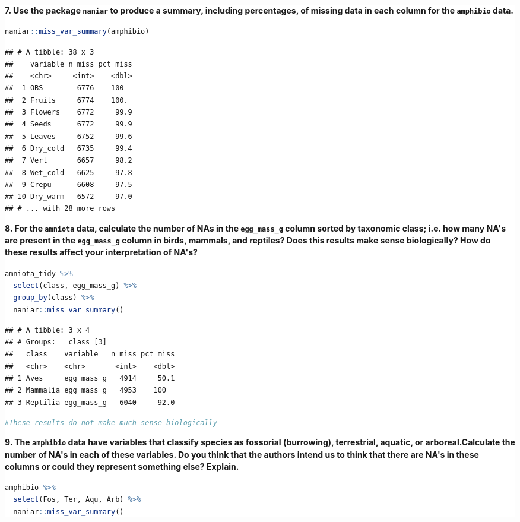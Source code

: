 **7. Use the package `naniar` to produce a summary, including percentages, of missing data in each column for the `amphibio` data.**

```r
naniar::miss_var_summary(amphibio)
```

```
## # A tibble: 38 x 3
##    variable n_miss pct_miss
##    <chr>     <int>    <dbl>
##  1 OBS        6776    100  
##  2 Fruits     6774    100. 
##  3 Flowers    6772     99.9
##  4 Seeds      6772     99.9
##  5 Leaves     6752     99.6
##  6 Dry_cold   6735     99.4
##  7 Vert       6657     98.2
##  8 Wet_cold   6625     97.8
##  9 Crepu      6608     97.5
## 10 Dry_warm   6572     97.0
## # ... with 28 more rows
```

**8. For the `amniota` data, calculate the number of NAs in the `egg_mass_g` column sorted by taxonomic class; i.e. how many NA's are present in the `egg_mass_g` column in birds, mammals, and reptiles? Does this results make sense biologically? How do these results affect your interpretation of NA's?**  


```r
amniota_tidy %>%
  select(class, egg_mass_g) %>%
  group_by(class) %>%
  naniar::miss_var_summary()
```

```
## # A tibble: 3 x 4
## # Groups:   class [3]
##   class    variable   n_miss pct_miss
##   <chr>    <chr>       <int>    <dbl>
## 1 Aves     egg_mass_g   4914     50.1
## 2 Mammalia egg_mass_g   4953    100  
## 3 Reptilia egg_mass_g   6040     92.0
```

```r
#These results do not make much sense biologically
```

**9. The `amphibio` data have variables that classify species as fossorial (burrowing), terrestrial, aquatic, or arboreal.Calculate the number of NA's in each of these variables. Do you think that the authors intend us to think that there are NA's in these columns or could they represent something else? Explain.**

```r
amphibio %>%
  select(Fos, Ter, Aqu, Arb) %>%
  naniar::miss_var_summary()
```
